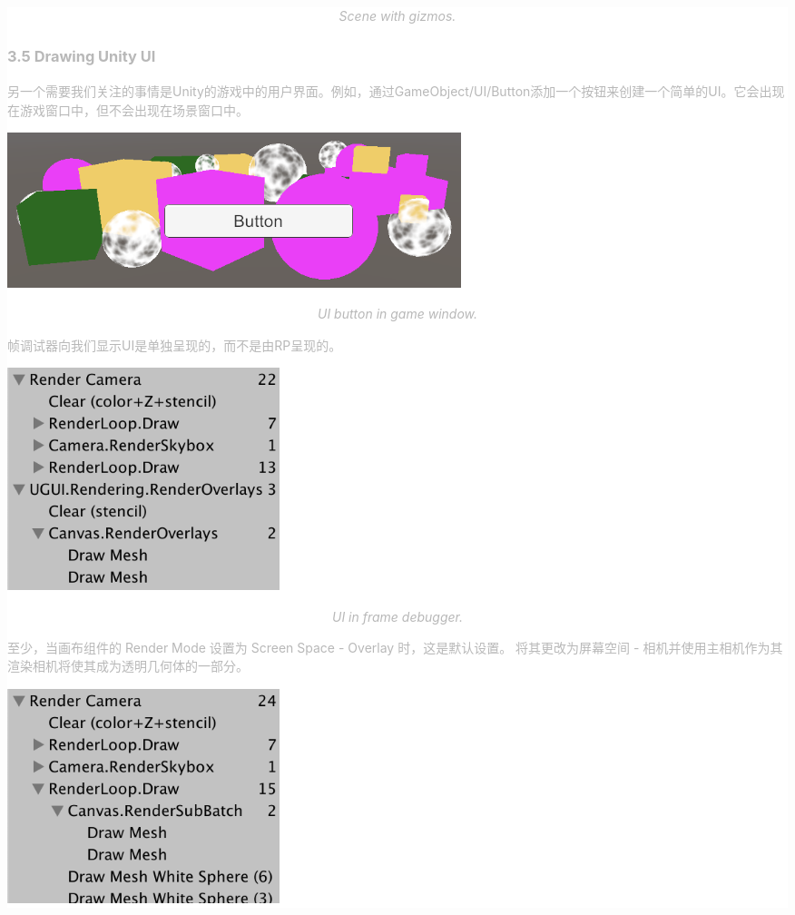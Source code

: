 <p align=center><font color=#B8B8B8 ><i>Scene with gizmos.</i></p>

### 3.5 Drawing Unity UI

另一个需要我们关注的事情是Unity的游戏中的用户界面。例如，通过GameObject/UI/Button添加一个按钮来创建一个简单的UI。它会出现在游戏窗口中，但不会出现在场景窗口中。

<img src="ui-button.png" width=500>

<p align=center><font color=#B8B8B8 ><i>UI button in game window.</i></p>

帧调试器向我们显示UI是单独呈现的，而不是由RP呈现的。

<img src="ui-debugger.png" width=300>

<p align=center><font color=#B8B8B8 ><i>UI in frame debugger.</i></p>

至少，当画布组件的 Render Mode 设置为 Screen Space - Overlay 时，这是默认设置。 将其更改为屏幕空间 - 相机并使用主相机作为其渲染相机将使其成为透明几何体的一部分。

<img src="ui-camera-debugger.png" width=300>
